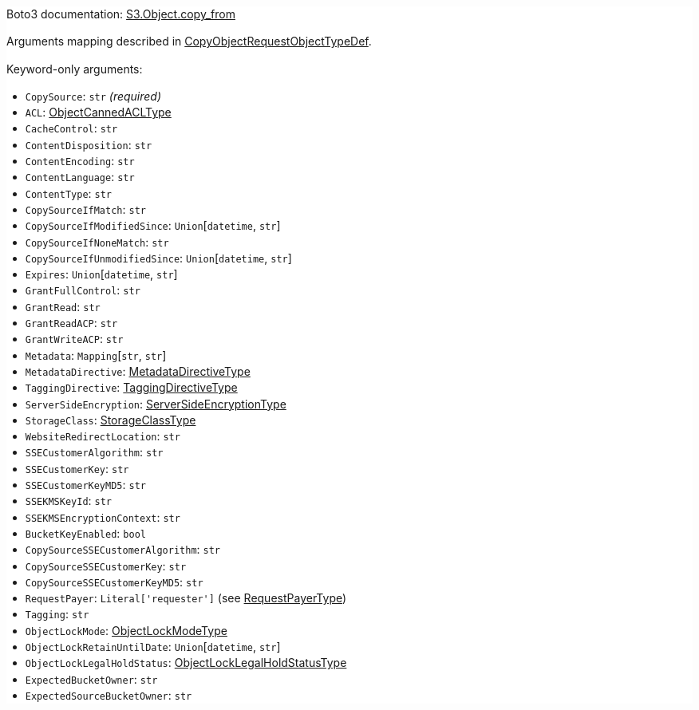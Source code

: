 Boto3 documentation:
[S3.Object.copy_from](https://boto3.amazonaws.com/v1/documentation/api/latest/reference/services/s3.html#S3.Object.copy_from)

Arguments mapping described in
[CopyObjectRequestObjectTypeDef](./type_defs.md#copyobjectrequestobjecttypedef).

Keyword-only arguments:

- `CopySource`: `str` *(required)*
- `ACL`: [ObjectCannedACLType](./literals.md#objectcannedacltype)
- `CacheControl`: `str`
- `ContentDisposition`: `str`
- `ContentEncoding`: `str`
- `ContentLanguage`: `str`
- `ContentType`: `str`
- `CopySourceIfMatch`: `str`
- `CopySourceIfModifiedSince`: `Union`\[`datetime`, `str`\]
- `CopySourceIfNoneMatch`: `str`
- `CopySourceIfUnmodifiedSince`: `Union`\[`datetime`, `str`\]
- `Expires`: `Union`\[`datetime`, `str`\]
- `GrantFullControl`: `str`
- `GrantRead`: `str`
- `GrantReadACP`: `str`
- `GrantWriteACP`: `str`
- `Metadata`: `Mapping`\[`str`, `str`\]
- `MetadataDirective`:
  [MetadataDirectiveType](./literals.md#metadatadirectivetype)
- `TaggingDirective`:
  [TaggingDirectiveType](./literals.md#taggingdirectivetype)
- `ServerSideEncryption`:
  [ServerSideEncryptionType](./literals.md#serversideencryptiontype)
- `StorageClass`: [StorageClassType](./literals.md#storageclasstype)
- `WebsiteRedirectLocation`: `str`
- `SSECustomerAlgorithm`: `str`
- `SSECustomerKey`: `str`
- `SSECustomerKeyMD5`: `str`
- `SSEKMSKeyId`: `str`
- `SSEKMSEncryptionContext`: `str`
- `BucketKeyEnabled`: `bool`
- `CopySourceSSECustomerAlgorithm`: `str`
- `CopySourceSSECustomerKey`: `str`
- `CopySourceSSECustomerKeyMD5`: `str`
- `RequestPayer`: `Literal['requester']` (see
  [RequestPayerType](./literals.md#requestpayertype))
- `Tagging`: `str`
- `ObjectLockMode`: [ObjectLockModeType](./literals.md#objectlockmodetype)
- `ObjectLockRetainUntilDate`: `Union`\[`datetime`, `str`\]
- `ObjectLockLegalHoldStatus`:
  [ObjectLockLegalHoldStatusType](./literals.md#objectlocklegalholdstatustype)
- `ExpectedBucketOwner`: `str`
- `ExpectedSourceBucketOwner`: `str`
